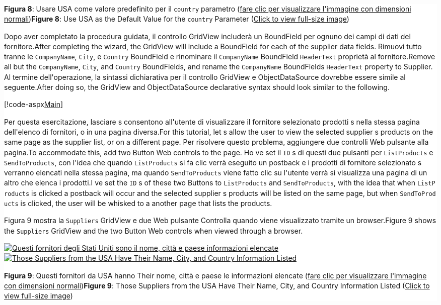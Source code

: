 <span data-ttu-id="d7b68-164">**Figura 8**: Usare USA come valore predefinito per il `country` parametro ([fare clic per visualizzare l'immagine con dimensioni normali](adding-a-gridview-column-of-radio-buttons-vb/_static/image12.png))</span><span class="sxs-lookup"><span data-stu-id="d7b68-164">**Figure 8**: Use USA as the Default Value for the `country` Parameter ([Click to view full-size image](adding-a-gridview-column-of-radio-buttons-vb/_static/image12.png))</span></span>

<span data-ttu-id="d7b68-165">Dopo aver completato la procedura guidata, il controllo GridView includerà un BoundField per ognuno dei campi di dati del fornitore.</span><span class="sxs-lookup"><span data-stu-id="d7b68-165">After completing the wizard, the GridView will include a BoundField for each of the supplier data fields.</span></span> <span data-ttu-id="d7b68-166">Rimuovi tutto tranne le `CompanyName`, `City`, e `Country` BoundField e rinominare il `CompanyName` BoundField `HeaderText` proprietà al fornitore.</span><span class="sxs-lookup"><span data-stu-id="d7b68-166">Remove all but the `CompanyName`, `City`, and `Country` BoundFields, and rename the `CompanyName` BoundFields `HeaderText` property to Supplier.</span></span> <span data-ttu-id="d7b68-167">Al termine dell'operazione, la sintassi dichiarativa per il controllo GridView e ObjectDataSource dovrebbe essere simile al seguente.</span><span class="sxs-lookup"><span data-stu-id="d7b68-167">After doing so, the GridView and ObjectDataSource declarative syntax should look similar to the following.</span></span>

[!code-aspx[Main](adding-a-gridview-column-of-radio-buttons-vb/samples/sample2.aspx)]

<span data-ttu-id="d7b68-168">Per questa esercitazione, lasciare s consentono all'utente di visualizzare il fornitore selezionato prodotti s nella stessa pagina dell'elenco di fornitori, o in una pagina diversa.</span><span class="sxs-lookup"><span data-stu-id="d7b68-168">For this tutorial, let s allow the user to view the selected supplier s products on the same page as the supplier list, or on a different page.</span></span> <span data-ttu-id="d7b68-169">Per risolvere questo problema, aggiungere due controlli Web pulsante alla pagina.</span><span class="sxs-lookup"><span data-stu-id="d7b68-169">To accommodate this, add two Button Web controls to the page.</span></span> <span data-ttu-id="d7b68-170">Ho ve set il `ID` s di questi due pulsanti per `ListProducts` e `SendToProducts`, con l'idea che quando `ListProducts` si fa clic verrà eseguito un postback e i prodotti di fornitore selezionato s verranno elencati nella stessa pagina, ma quando `SendToProducts` viene fatto clic su l'utente verrà si visualizza una pagina di un altro che elenca i prodotti.</span><span class="sxs-lookup"><span data-stu-id="d7b68-170">I ve set the `ID` s of these two Buttons to `ListProducts` and `SendToProducts`, with the idea that when `ListProducts` is clicked a postback will occur and the selected supplier s products will be listed on the same page, but when `SendToProducts` is clicked, the user will be whisked to a another page that lists the products.</span></span>

<span data-ttu-id="d7b68-171">Figura 9 mostra la `Suppliers` GridView e due Web pulsante Controlla quando viene visualizzato tramite un browser.</span><span class="sxs-lookup"><span data-stu-id="d7b68-171">Figure 9 shows the `Suppliers` GridView and the two Button Web controls when viewed through a browser.</span></span>

<span data-ttu-id="d7b68-172">[![Questi fornitori degli Stati Uniti sono il nome, città e paese informazioni elencate](adding-a-gridview-column-of-radio-buttons-vb/_static/image9.gif)](adding-a-gridview-column-of-radio-buttons-vb/_static/image13.png)</span><span class="sxs-lookup"><span data-stu-id="d7b68-172">[![Those Suppliers from the USA Have Their Name, City, and Country Information Listed](adding-a-gridview-column-of-radio-buttons-vb/_static/image9.gif)](adding-a-gridview-column-of-radio-buttons-vb/_static/image13.png)</span></span>

<span data-ttu-id="d7b68-173">**Figura 9**: Questi fornitori da USA hanno Their nome, città e paese le informazioni elencate ([fare clic per visualizzare l'immagine con dimensioni normali](adding-a-gridview-column-of-radio-buttons-vb/_static/image14.png))</span><span class="sxs-lookup"><span data-stu-id="d7b68-173">**Figure 9**: Those Suppliers from the USA Have Their Name, City, and Country Information Listed ([Click to view full-size image](adding-a-gridview-column-of-radio-buttons-vb/_static/image14.png))</span></span>
